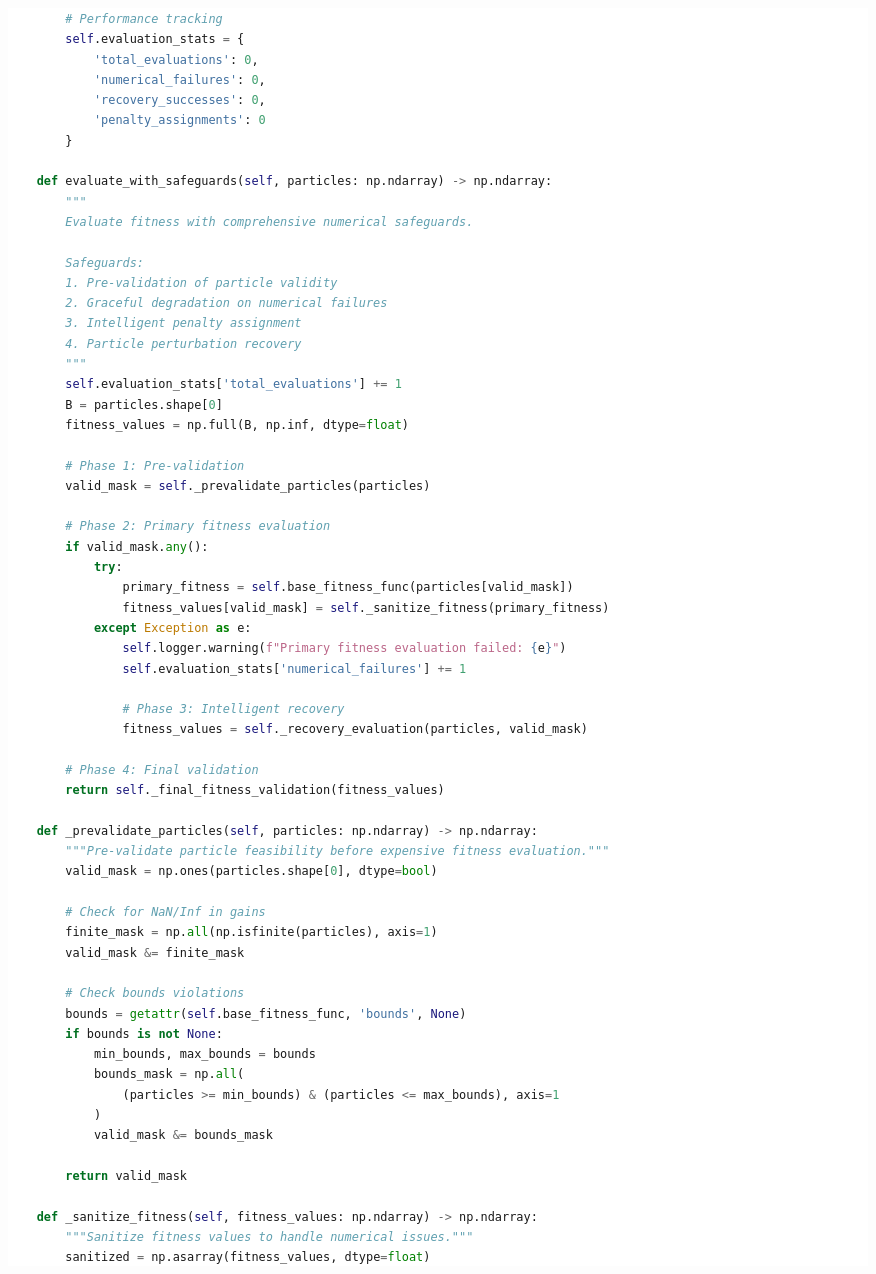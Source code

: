 ```python
        # Performance tracking
        self.evaluation_stats = {
            'total_evaluations': 0,
            'numerical_failures': 0,
            'recovery_successes': 0,
            'penalty_assignments': 0
        }

    def evaluate_with_safeguards(self, particles: np.ndarray) -> np.ndarray:
        """
        Evaluate fitness with comprehensive numerical safeguards.

        Safeguards:
        1. Pre-validation of particle validity
        2. Graceful degradation on numerical failures
        3. Intelligent penalty assignment
        4. Particle perturbation recovery
        """
        self.evaluation_stats['total_evaluations'] += 1
        B = particles.shape[0]
        fitness_values = np.full(B, np.inf, dtype=float)

        # Phase 1: Pre-validation
        valid_mask = self._prevalidate_particles(particles)

        # Phase 2: Primary fitness evaluation
        if valid_mask.any():
            try:
                primary_fitness = self.base_fitness_func(particles[valid_mask])
                fitness_values[valid_mask] = self._sanitize_fitness(primary_fitness)
            except Exception as e:
                self.logger.warning(f"Primary fitness evaluation failed: {e}")
                self.evaluation_stats['numerical_failures'] += 1

                # Phase 3: Intelligent recovery
                fitness_values = self._recovery_evaluation(particles, valid_mask)

        # Phase 4: Final validation
        return self._final_fitness_validation(fitness_values)

    def _prevalidate_particles(self, particles: np.ndarray) -> np.ndarray:
        """Pre-validate particle feasibility before expensive fitness evaluation."""
        valid_mask = np.ones(particles.shape[0], dtype=bool)

        # Check for NaN/Inf in gains
        finite_mask = np.all(np.isfinite(particles), axis=1)
        valid_mask &= finite_mask

        # Check bounds violations
        bounds = getattr(self.base_fitness_func, 'bounds', None)
        if bounds is not None:
            min_bounds, max_bounds = bounds
            bounds_mask = np.all(
                (particles >= min_bounds) & (particles <= max_bounds), axis=1
            )
            valid_mask &= bounds_mask

        return valid_mask

    def _sanitize_fitness(self, fitness_values: np.ndarray) -> np.ndarray:
        """Sanitize fitness values to handle numerical issues."""
        sanitized = np.asarray(fitness_values, dtype=float)

```